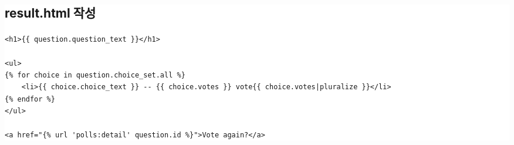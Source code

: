 
## result.html 작성
```django
<h1>{{ question.question_text }}</h1>

<ul>
{% for choice in question.choice_set.all %}
    <li>{{ choice.choice_text }} -- {{ choice.votes }} vote{{ choice.votes|pluralize }}</li>
{% endfor %}
</ul>

<a href="{% url 'polls:detail' question.id %}">Vote again?</a>
```

